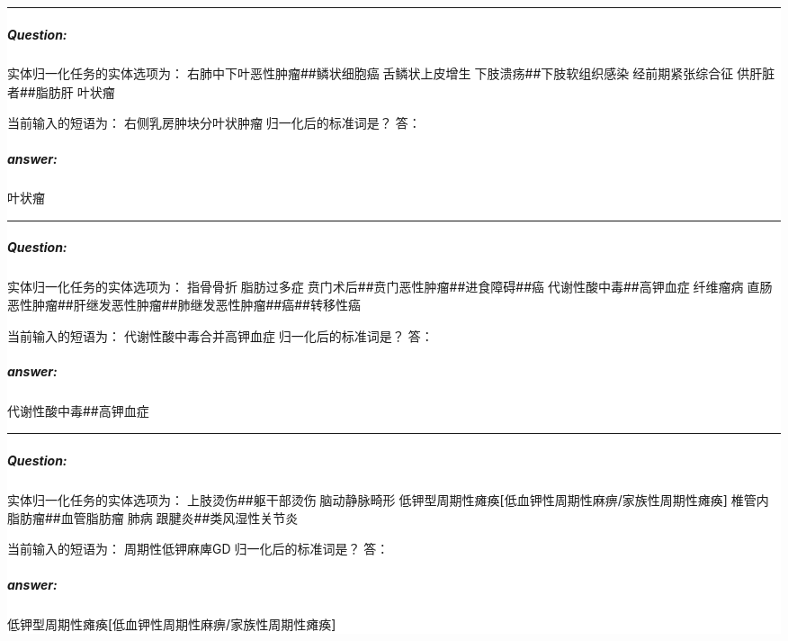----------------

##### Question: 
实体归一化任务的实体选项为：
右肺中下叶恶性肿瘤##鳞状细胞癌
舌鳞状上皮增生
下肢溃疡##下肢软组织感染
经前期紧张综合征
供肝脏者##脂肪肝
叶状瘤

当前输入的短语为：
右侧乳房肿块分叶状肿瘤
归一化后的标准词是？
答：
##### answer: 
叶状瘤  

----------------

##### Question: 
实体归一化任务的实体选项为：
指骨骨折
脂肪过多症
贲门术后##贲门恶性肿瘤##进食障碍##癌
代谢性酸中毒##高钾血症
纤维瘤病
直肠恶性肿瘤##肝继发恶性肿瘤##肺继发恶性肿瘤##癌##转移性癌

当前输入的短语为：
代谢性酸中毒合并高钾血症
归一化后的标准词是？
答：
##### answer: 
代谢性酸中毒##高钾血症  

----------------

##### Question: 
实体归一化任务的实体选项为：
上肢烫伤##躯干部烫伤
脑动静脉畸形
低钾型周期性瘫痪[低血钾性周期性麻痹/家族性周期性瘫痪]
椎管内脂肪瘤##血管脂肪瘤
肺病
跟腱炎##类风湿性关节炎

当前输入的短语为：
周期性低钾麻庳GD
归一化后的标准词是？
答：
##### answer: 
低钾型周期性瘫痪[低血钾性周期性麻痹/家族性周期性瘫痪]  
